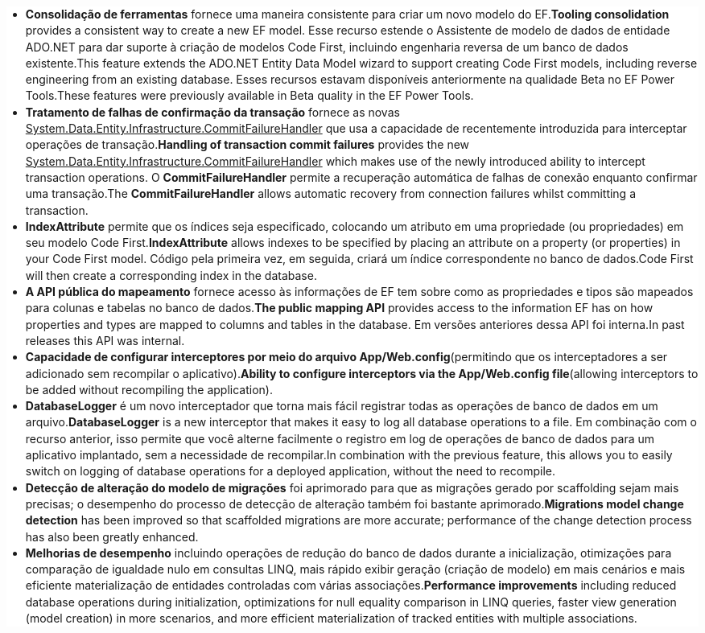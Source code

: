 - <span data-ttu-id="8929e-276">**Consolidação de ferramentas** fornece uma maneira consistente para criar um novo modelo do EF.</span><span class="sxs-lookup"><span data-stu-id="8929e-276">**Tooling consolidation** provides a consistent way to create a new EF model.</span></span> <span data-ttu-id="8929e-277">Esse recurso estende o Assistente de modelo de dados de entidade ADO.NET para dar suporte à criação de modelos Code First, incluindo engenharia reversa de um banco de dados existente.</span><span class="sxs-lookup"><span data-stu-id="8929e-277">This feature extends the ADO.NET Entity Data Model wizard to support creating Code First models, including reverse engineering from an existing database.</span></span> <span data-ttu-id="8929e-278">Esses recursos estavam disponíveis anteriormente na qualidade Beta no EF Power Tools.</span><span class="sxs-lookup"><span data-stu-id="8929e-278">These features were previously available in Beta quality in the EF Power Tools.</span></span>
- <span data-ttu-id="8929e-279">**Tratamento de falhas de confirmação da transação** fornece as novas [System.Data.Entity.Infrastructure.CommitFailureHandler](https://msdn.microsoft.com/library/system.data.entity.infrastructure.commitfailurehandler(v=vs.113).aspx) que usa a capacidade de recentemente introduzida para interceptar operações de transação.</span><span class="sxs-lookup"><span data-stu-id="8929e-279">**Handling of transaction commit failures** provides the new [System.Data.Entity.Infrastructure.CommitFailureHandler](https://msdn.microsoft.com/library/system.data.entity.infrastructure.commitfailurehandler(v=vs.113).aspx) which makes use of the newly introduced ability to intercept transaction operations.</span></span> <span data-ttu-id="8929e-280">O **CommitFailureHandler** permite a recuperação automática de falhas de conexão enquanto confirmar uma transação.</span><span class="sxs-lookup"><span data-stu-id="8929e-280">The **CommitFailureHandler** allows automatic recovery from connection failures whilst committing a transaction.</span></span>
- <span data-ttu-id="8929e-281">**IndexAttribute** permite que os índices seja especificado, colocando um atributo em uma propriedade (ou propriedades) em seu modelo Code First.</span><span class="sxs-lookup"><span data-stu-id="8929e-281">**IndexAttribute** allows indexes to be specified by placing an attribute on a property (or properties) in your Code First model.</span></span> <span data-ttu-id="8929e-282">Código pela primeira vez, em seguida, criará um índice correspondente no banco de dados.</span><span class="sxs-lookup"><span data-stu-id="8929e-282">Code First will then create a corresponding index in the database.</span></span>
- <span data-ttu-id="8929e-283">**A API pública do mapeamento** fornece acesso às informações de EF tem sobre como as propriedades e tipos são mapeados para colunas e tabelas no banco de dados.</span><span class="sxs-lookup"><span data-stu-id="8929e-283">**The public mapping API** provides access to the information EF has on how properties and types are mapped to columns and tables in the database.</span></span> <span data-ttu-id="8929e-284">Em versões anteriores dessa API foi interna.</span><span class="sxs-lookup"><span data-stu-id="8929e-284">In past releases this API was internal.</span></span>
- <span data-ttu-id="8929e-285">**Capacidade de configurar interceptores por meio do arquivo App/Web.config**(permitindo que os interceptadores a ser adicionado sem recompilar o aplicativo).</span><span class="sxs-lookup"><span data-stu-id="8929e-285">**Ability to configure interceptors via the App/Web.config file**(allowing interceptors to be added without recompiling the application).</span></span>
- <span data-ttu-id="8929e-286">**DatabaseLogger** é um novo interceptador que torna mais fácil registrar todas as operações de banco de dados em um arquivo.</span><span class="sxs-lookup"><span data-stu-id="8929e-286">**DatabaseLogger** is a new interceptor that makes it easy to log all database operations to a file.</span></span> <span data-ttu-id="8929e-287">Em combinação com o recurso anterior, isso permite que você alterne facilmente o registro em log de operações de banco de dados para um aplicativo implantado, sem a necessidade de recompilar.</span><span class="sxs-lookup"><span data-stu-id="8929e-287">In combination with the previous feature, this allows you to easily switch on logging of database operations for a deployed application, without the need to recompile.</span></span>
- <span data-ttu-id="8929e-288">**Detecção de alteração do modelo de migrações** foi aprimorado para que as migrações gerado por scaffolding sejam mais precisas; o desempenho do processo de detecção de alteração também foi bastante aprimorado.</span><span class="sxs-lookup"><span data-stu-id="8929e-288">**Migrations model change detection** has been improved so that scaffolded migrations are more accurate; performance of the change detection process has also been greatly enhanced.</span></span>
- <span data-ttu-id="8929e-289">**Melhorias de desempenho** incluindo operações de redução do banco de dados durante a inicialização, otimizações para comparação de igualdade nulo em consultas LINQ, mais rápido exibir geração (criação de modelo) em mais cenários e mais eficiente materialização de entidades controladas com várias associações.</span><span class="sxs-lookup"><span data-stu-id="8929e-289">**Performance improvements** including reduced database operations during initialization, optimizations for null equality comparison in LINQ queries, faster view generation (model creation) in more scenarios, and more efficient materialization of tracked entities with multiple associations.</span></span>
